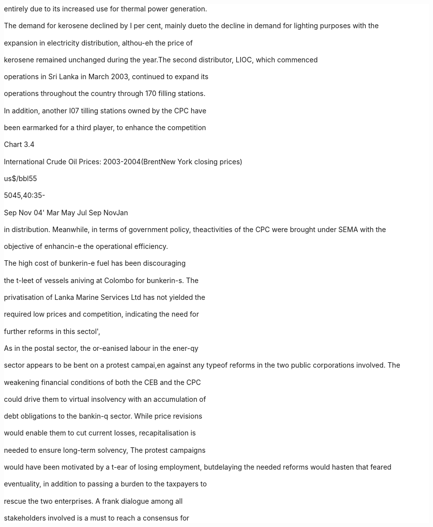 entirely due to its increased use for thermal power generation.

The demand for kerosene declined by I per cent, mainly dueto the decline in demand for lighting purposes with the

expansion in electricity distribution, althou-eh the price of

kerosene remained unchanged during the year.The second distributor, LIOC, which commenced

operations in Sri Lanka in March 2003, continued to expand its

operations throughout the country through 170 filling stations.

In addition, another I07 tilling stations owned by the CPC have

been earmarked for a third player, to enhance the competition

Chart 3.4

lnternational Crude Oil Prices: 2003-2004(BrentNew York closing prices)

us$/bbl55

5045,40:35-

Sep Nov 04' Mar May Jul Sep NovJan

in distribution. Meanwhile, in terms of government policy, theactivities of the CPC were brought under SEMA with the

objective of enhancin-e the operational efficiency.

The high cost of bunkerin-e fuel has been discouraging

the t-leet of vessels aniving at Colombo for bunkerin-s. The

privatisation of Lanka Marine Services Ltd has not yielded the

required low prices and competition, indicating the need for

further reforms in this sectol',

As in the postal sector, the or-eanised labour in the ener-qy

sector appears to be bent on a protest campai,en against any typeof reforms in the two public corporations involved. The

weakening financial conditions of both the CEB and the CPC

could drive them to virtual insolvency with an accumulation of

debt obligations to the bankin-q sector. While price revisions

would enable them to cut current Iosses, recapitalisation is

needed to ensure long-term solvency, The protest campaigns

would have been motivated by a t-ear of losing employment, butdelaying the needed reforms would hasten that feared

eventuality, in addition to passing a burden to the taxpayers to

rescue the two enterprises. A frank dialogue among all

stakeholders involved is a must to reach a consensus for
